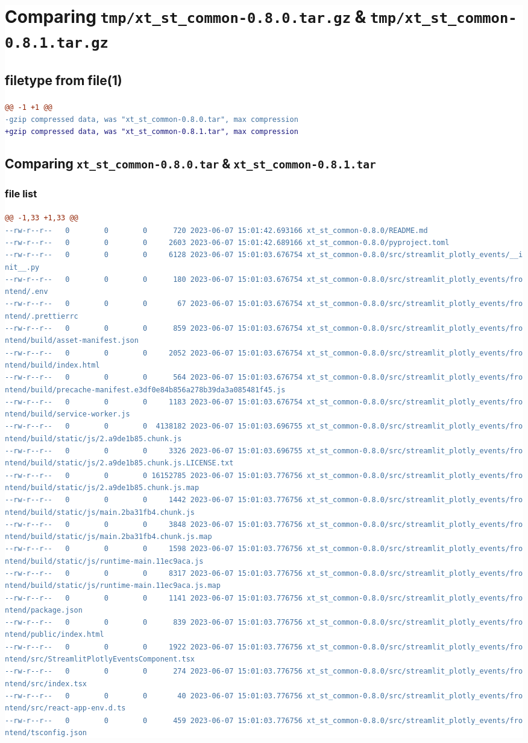 # Comparing `tmp/xt_st_common-0.8.0.tar.gz` & `tmp/xt_st_common-0.8.1.tar.gz`

## filetype from file(1)

```diff
@@ -1 +1 @@
-gzip compressed data, was "xt_st_common-0.8.0.tar", max compression
+gzip compressed data, was "xt_st_common-0.8.1.tar", max compression
```

## Comparing `xt_st_common-0.8.0.tar` & `xt_st_common-0.8.1.tar`

### file list

```diff
@@ -1,33 +1,33 @@
--rw-r--r--   0        0        0      720 2023-06-07 15:01:42.693166 xt_st_common-0.8.0/README.md
--rw-r--r--   0        0        0     2603 2023-06-07 15:01:42.689166 xt_st_common-0.8.0/pyproject.toml
--rw-r--r--   0        0        0     6128 2023-06-07 15:01:03.676754 xt_st_common-0.8.0/src/streamlit_plotly_events/__init__.py
--rw-r--r--   0        0        0      180 2023-06-07 15:01:03.676754 xt_st_common-0.8.0/src/streamlit_plotly_events/frontend/.env
--rw-r--r--   0        0        0       67 2023-06-07 15:01:03.676754 xt_st_common-0.8.0/src/streamlit_plotly_events/frontend/.prettierrc
--rw-r--r--   0        0        0      859 2023-06-07 15:01:03.676754 xt_st_common-0.8.0/src/streamlit_plotly_events/frontend/build/asset-manifest.json
--rw-r--r--   0        0        0     2052 2023-06-07 15:01:03.676754 xt_st_common-0.8.0/src/streamlit_plotly_events/frontend/build/index.html
--rw-r--r--   0        0        0      564 2023-06-07 15:01:03.676754 xt_st_common-0.8.0/src/streamlit_plotly_events/frontend/build/precache-manifest.e3df0e84b856a278b39da3a085481f45.js
--rw-r--r--   0        0        0     1183 2023-06-07 15:01:03.676754 xt_st_common-0.8.0/src/streamlit_plotly_events/frontend/build/service-worker.js
--rw-r--r--   0        0        0  4138182 2023-06-07 15:01:03.696755 xt_st_common-0.8.0/src/streamlit_plotly_events/frontend/build/static/js/2.a9de1b85.chunk.js
--rw-r--r--   0        0        0     3326 2023-06-07 15:01:03.696755 xt_st_common-0.8.0/src/streamlit_plotly_events/frontend/build/static/js/2.a9de1b85.chunk.js.LICENSE.txt
--rw-r--r--   0        0        0 16152785 2023-06-07 15:01:03.776756 xt_st_common-0.8.0/src/streamlit_plotly_events/frontend/build/static/js/2.a9de1b85.chunk.js.map
--rw-r--r--   0        0        0     1442 2023-06-07 15:01:03.776756 xt_st_common-0.8.0/src/streamlit_plotly_events/frontend/build/static/js/main.2ba31fb4.chunk.js
--rw-r--r--   0        0        0     3848 2023-06-07 15:01:03.776756 xt_st_common-0.8.0/src/streamlit_plotly_events/frontend/build/static/js/main.2ba31fb4.chunk.js.map
--rw-r--r--   0        0        0     1598 2023-06-07 15:01:03.776756 xt_st_common-0.8.0/src/streamlit_plotly_events/frontend/build/static/js/runtime-main.11ec9aca.js
--rw-r--r--   0        0        0     8317 2023-06-07 15:01:03.776756 xt_st_common-0.8.0/src/streamlit_plotly_events/frontend/build/static/js/runtime-main.11ec9aca.js.map
--rw-r--r--   0        0        0     1141 2023-06-07 15:01:03.776756 xt_st_common-0.8.0/src/streamlit_plotly_events/frontend/package.json
--rw-r--r--   0        0        0      839 2023-06-07 15:01:03.776756 xt_st_common-0.8.0/src/streamlit_plotly_events/frontend/public/index.html
--rw-r--r--   0        0        0     1922 2023-06-07 15:01:03.776756 xt_st_common-0.8.0/src/streamlit_plotly_events/frontend/src/StreamlitPlotlyEventsComponent.tsx
--rw-r--r--   0        0        0      274 2023-06-07 15:01:03.776756 xt_st_common-0.8.0/src/streamlit_plotly_events/frontend/src/index.tsx
--rw-r--r--   0        0        0       40 2023-06-07 15:01:03.776756 xt_st_common-0.8.0/src/streamlit_plotly_events/frontend/src/react-app-env.d.ts
--rw-r--r--   0        0        0      459 2023-06-07 15:01:03.776756 xt_st_common-0.8.0/src/streamlit_plotly_events/frontend/tsconfig.json
```